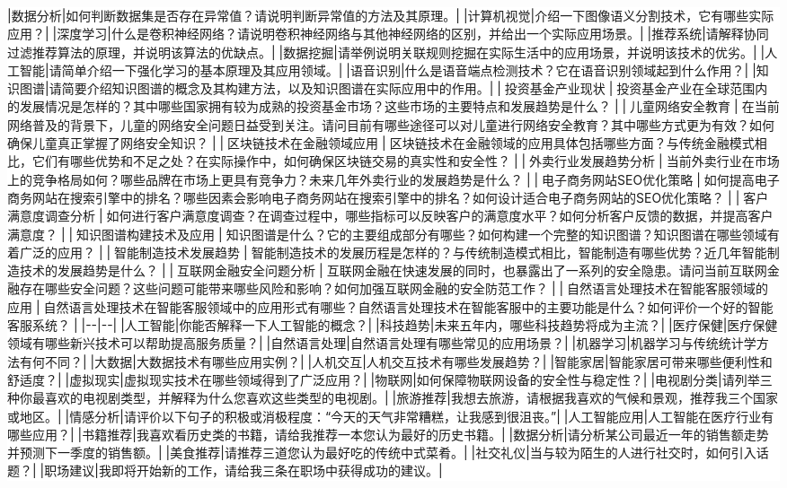 |数据分析|如何判断数据集是否存在异常值？请说明判断异常值的方法及其原理。|
|计算机视觉|介绍一下图像语义分割技术，它有哪些实际应用？|
|深度学习|什么是卷积神经网络？请说明卷积神经网络与其他神经网络的区别，并给出一个实际应用场景。|
|推荐系统|请解释协同过滤推荐算法的原理，并说明该算法的优缺点。|
|数据挖掘|请举例说明关联规则挖掘在实际生活中的应用场景，并说明该技术的优劣。|
|人工智能|请简单介绍一下强化学习的基本原理及其应用领域。|
|语音识别|什么是语音端点检测技术？它在语音识别领域起到什么作用？|
|知识图谱|请简要介绍知识图谱的概念及其构建方法，以及知识图谱在实际应用中的作用。|
| 投资基金产业现状                      | 投资基金产业在全球范围内的发展情况是怎样的？其中哪些国家拥有较为成熟的投资基金市场？这些市场的主要特点和发展趋势是什么？                                                                                                                                                                                                                                                  |
| 儿童网络安全教育                    | 在当前网络普及的背景下，儿童的网络安全问题日益受到关注。请问目前有哪些途径可以对儿童进行网络安全教育？其中哪些方式更为有效？如何确保儿童真正掌握了网络安全知识？                                                                                                                                                                                                       |
| 区块链技术在金融领域应用              | 区块链技术在金融领域的应用具体包括哪些方面？与传统金融模式相比，它们有哪些优势和不足之处？在实际操作中，如何确保区块链交易的真实性和安全性？                                                                                                                                                                                                         |
| 外卖行业发展趋势分析                  | 当前外卖行业在市场上的竞争格局如何？哪些品牌在市场上更具有竞争力？未来几年外卖行业的发展趋势是什么？                                                                                                                                                                                                                                                                            |
| 电子商务网站SEO优化策略             | 如何提高电子商务网站在搜索引擎中的排名？哪些因素会影响电子商务网站在搜索引擎中的排名？如何设计适合电子商务网站的SEO优化策略？                                                                                                                                                                                                                                                 |
| 客户满意度调查分析                   | 如何进行客户满意度调查？在调查过程中，哪些指标可以反映客户的满意度水平？如何分析客户反馈的数据，并提高客户满意度？                                                                                                                                                                                                                                                                  |
| 知识图谱构建技术及应用                | 知识图谱是什么？它的主要组成部分有哪些？如何构建一个完整的知识图谱？知识图谱在哪些领域有着广泛的应用？                                                                                                                                                                                                                  |
| 智能制造技术发展趋势                  | 智能制造技术的发展历程是怎样的？与传统制造模式相比，智能制造有哪些优势？近几年智能制造技术的发展趋势是什么？                                                                                                                                                                                                           |
| 互联网金融安全问题分析                | 互联网金融在快速发展的同时，也暴露出了一系列的安全隐患。请问当前互联网金融存在哪些安全问题？这些问题可能带来哪些风险和影响？如何加强互联网金融的安全防范工作？                                                                                                                                                                                                      |
| 自然语言处理技术在智能客服领域的应用     | 自然语言处理技术在智能客服领域中的应用形式有哪些？自然语言处理技术在智能客服中的主要功能是什么？如何评价一个好的智能客服系统？                                                                                                                                                                                               |
|--|--|
|人工智能|你能否解释一下人工智能的概念？|
|科技趋势|未来五年内，哪些科技趋势将成为主流？|
|医疗保健|医疗保健领域有哪些新兴技术可以帮助提高服务质量？|
|自然语言处理|自然语言处理有哪些常见的应用场景？|
|机器学习|机器学习与传统统计学方法有何不同？|
|大数据|大数据技术有哪些应用实例？|
|人机交互|人机交互技术有哪些发展趋势？|
|智能家居|智能家居可带来哪些便利性和舒适度？|
|虚拟现实|虚拟现实技术在哪些领域得到了广泛应用？|
|物联网|如何保障物联网设备的安全性与稳定性？|
|电视剧分类|请列举三种你最喜欢的电视剧类型，并解释为什么您喜欢这些类型的电视剧。|
|旅游推荐|我想去旅游，请根据我喜欢的气候和景观，推荐我三个国家或地区。|
|情感分析|请评价以下句子的积极或消极程度：“今天的天气非常糟糕，让我感到很沮丧。”|
|人工智能应用|人工智能在医疗行业有哪些应用？|
|书籍推荐|我喜欢看历史类的书籍，请给我推荐一本您认为最好的历史书籍。|
|数据分析|请分析某公司最近一年的销售额走势并预测下一季度的销售额。|
|美食推荐|请推荐三道您认为最好吃的传统中式菜肴。|
|社交礼仪|当与较为陌生的人进行社交时，如何引入话题？|
|职场建议|我即将开始新的工作，请给我三条在职场中获得成功的建议。|